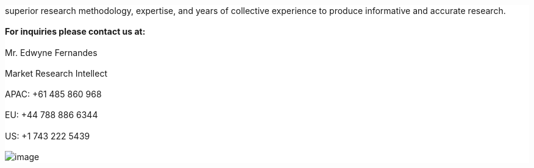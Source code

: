 superior research methodology, expertise, and years of collective experience to produce informative and accurate research.</span></p><p><strong>For inquiries please contact us at:</strong></p><p>Mr. Edwyne Fernandes</p><p>Market Research Intellect</p><p>APAC: +61 485 860 968</p><p>EU: +44 788 886 6344</p><p>US: +1 743 222 5439</p>
![image](https://github.com/user-attachments/assets/4adbb60f-b7af-4849-b152-23d45d82a227)
